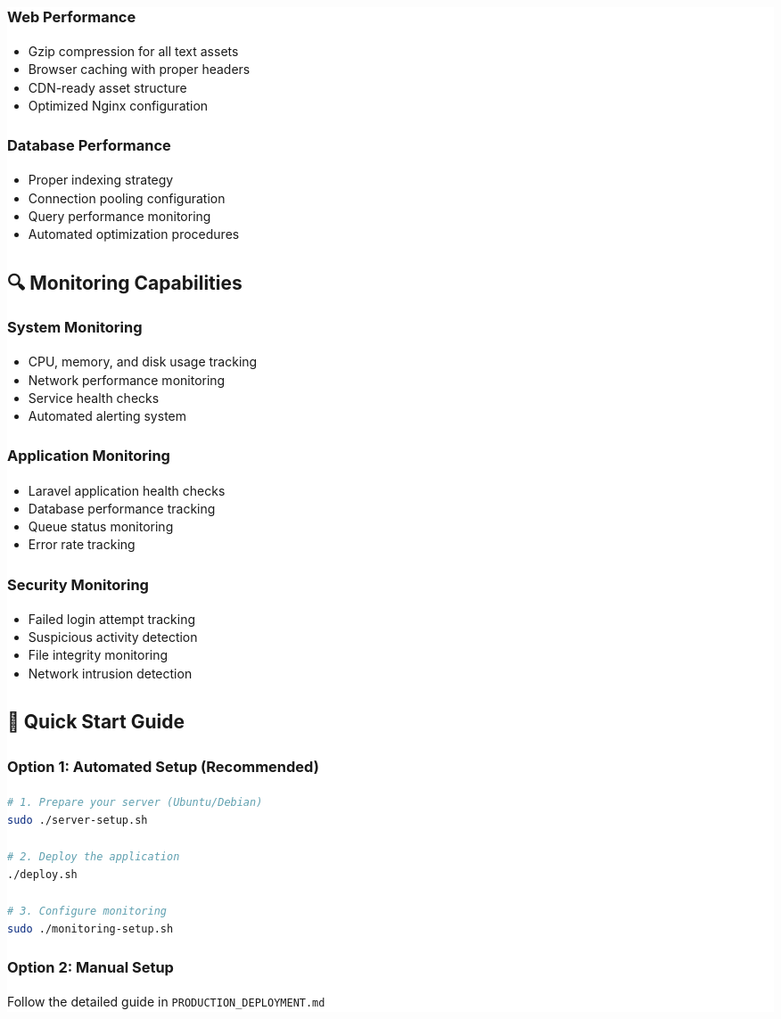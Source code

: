 ### **Web Performance**
- Gzip compression for all text assets
- Browser caching with proper headers
- CDN-ready asset structure
- Optimized Nginx configuration

### **Database Performance**
- Proper indexing strategy
- Connection pooling configuration
- Query performance monitoring
- Automated optimization procedures

## 🔍 **Monitoring Capabilities**

### **System Monitoring**
- CPU, memory, and disk usage tracking
- Network performance monitoring
- Service health checks
- Automated alerting system

### **Application Monitoring**
- Laravel application health checks
- Database performance tracking
- Queue status monitoring
- Error rate tracking

### **Security Monitoring**
- Failed login attempt tracking
- Suspicious activity detection
- File integrity monitoring
- Network intrusion detection

## 🚀 **Quick Start Guide**

### **Option 1: Automated Setup (Recommended)**
```bash
# 1. Prepare your server (Ubuntu/Debian)
sudo ./server-setup.sh

# 2. Deploy the application
./deploy.sh

# 3. Configure monitoring
sudo ./monitoring-setup.sh
```

### **Option 2: Manual Setup**
Follow the detailed guide in `PRODUCTION_DEPLOYMENT.md`
